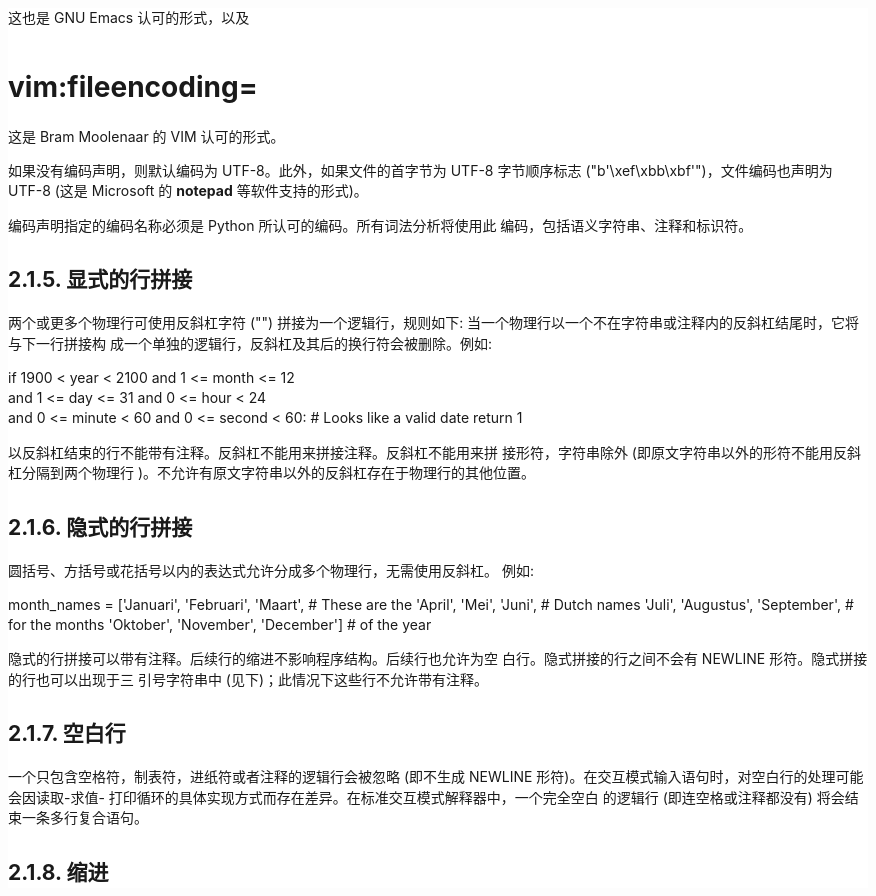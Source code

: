 这也是 GNU Emacs 认可的形式，以及

   # vim:fileencoding=<encoding-name>

这是 Bram Moolenaar 的 VIM 认可的形式。

如果没有编码声明，则默认编码为 UTF-8。此外，如果文件的首字节为 UTF-8
字节顺序标志 ("b'\xef\xbb\xbf'")，文件编码也声明为 UTF-8 (这是
Microsoft 的 **notepad** 等软件支持的形式)。

编码声明指定的编码名称必须是 Python 所认可的编码。所有词法分析将使用此
编码，包括语义字符串、注释和标识符。


2.1.5. 显式的行拼接
-------------------

两个或更多个物理行可使用反斜杠字符 ("\") 拼接为一个逻辑行，规则如下:
当一个物理行以一个不在字符串或注释内的反斜杠结尾时，它将与下一行拼接构
成一个单独的逻辑行，反斜杠及其后的换行符会被删除。例如:

   if 1900 < year < 2100 and 1 <= month <= 12 \
      and 1 <= day <= 31 and 0 <= hour < 24 \
      and 0 <= minute < 60 and 0 <= second < 60:   # Looks like a valid date
           return 1

以反斜杠结束的行不能带有注释。反斜杠不能用来拼接注释。反斜杠不能用来拼
接形符，字符串除外 (即原文字符串以外的形符不能用反斜杠分隔到两个物理行
)。不允许有原文字符串以外的反斜杠存在于物理行的其他位置。


2.1.6. 隐式的行拼接
-------------------

圆括号、方括号或花括号以内的表达式允许分成多个物理行，无需使用反斜杠。
例如:

   month_names = ['Januari', 'Februari', 'Maart',      # These are the
                  'April',   'Mei',      'Juni',       # Dutch names
                  'Juli',    'Augustus', 'September',  # for the months
                  'Oktober', 'November', 'December']   # of the year

隐式的行拼接可以带有注释。后续行的缩进不影响程序结构。后续行也允许为空
白行。隐式拼接的行之间不会有 NEWLINE 形符。隐式拼接的行也可以出现于三
引号字符串中 (见下)；此情况下这些行不允许带有注释。


2.1.7. 空白行
-------------

一个只包含空格符，制表符，进纸符或者注释的逻辑行会被忽略 (即不生成
NEWLINE 形符)。在交互模式输入语句时，对空白行的处理可能会因读取-求值-
打印循环的具体实现方式而存在差异。在标准交互模式解释器中，一个完全空白
的逻辑行 (即连空格或注释都没有) 将会结束一条多行复合语句。


2.1.8. 缩进
-----------
